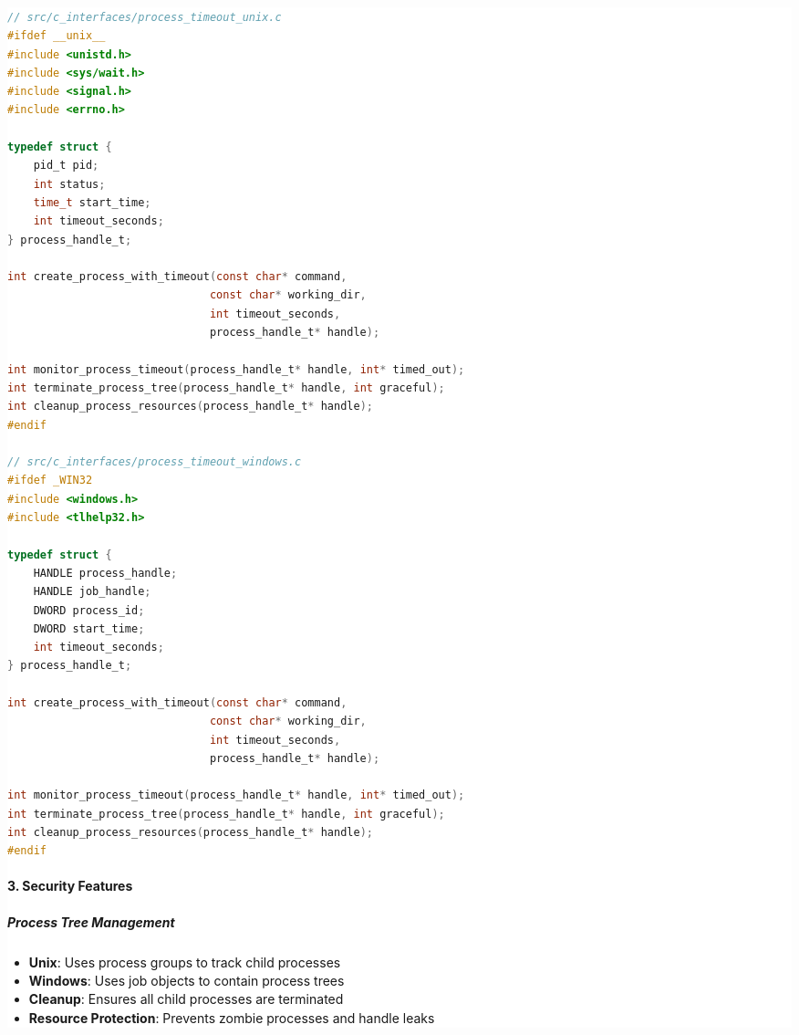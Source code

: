 ```c
// src/c_interfaces/process_timeout_unix.c
#ifdef __unix__
#include <unistd.h>
#include <sys/wait.h>
#include <signal.h>
#include <errno.h>

typedef struct {
    pid_t pid;
    int status;
    time_t start_time;
    int timeout_seconds;
} process_handle_t;

int create_process_with_timeout(const char* command, 
                               const char* working_dir,
                               int timeout_seconds,
                               process_handle_t* handle);

int monitor_process_timeout(process_handle_t* handle, int* timed_out);
int terminate_process_tree(process_handle_t* handle, int graceful);
int cleanup_process_resources(process_handle_t* handle);
#endif

// src/c_interfaces/process_timeout_windows.c
#ifdef _WIN32
#include <windows.h>
#include <tlhelp32.h>

typedef struct {
    HANDLE process_handle;
    HANDLE job_handle;
    DWORD process_id;
    DWORD start_time;
    int timeout_seconds;
} process_handle_t;

int create_process_with_timeout(const char* command,
                               const char* working_dir, 
                               int timeout_seconds,
                               process_handle_t* handle);

int monitor_process_timeout(process_handle_t* handle, int* timed_out);
int terminate_process_tree(process_handle_t* handle, int graceful);
int cleanup_process_resources(process_handle_t* handle);
#endif
```

#### 3. Security Features

##### Process Tree Management
- **Unix**: Uses process groups to track child processes
- **Windows**: Uses job objects to contain process trees
- **Cleanup**: Ensures all child processes are terminated
- **Resource Protection**: Prevents zombie processes and handle leaks
